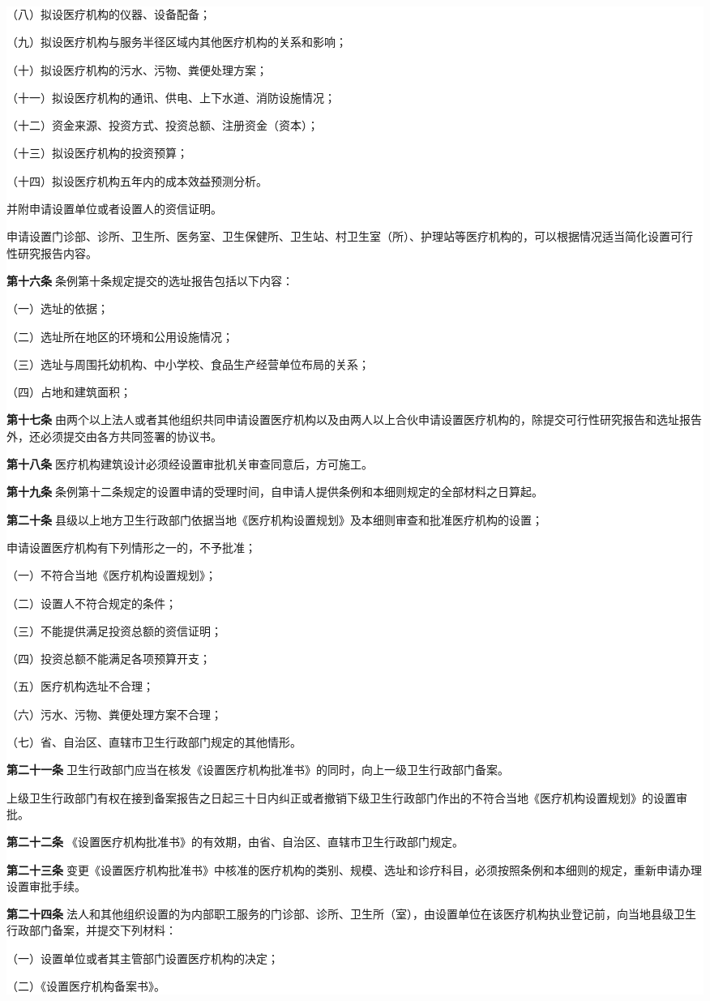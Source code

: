 （八）拟设医疗机构的仪器、设备配备；

（九）拟设医疗机构与服务半径区域内其他医疗机构的关系和影响；

（十）拟设医疗机构的污水、污物、粪便处理方案；

（十一）拟设医疗机构的通讯、供电、上下水道、消防设施情况；

（十二）资金来源、投资方式、投资总额、注册资金（资本）；

（十三）拟设医疗机构的投资预算；

（十四）拟设医疗机构五年内的成本效益预测分析。

并附申请设置单位或者设置人的资信证明。

申请设置门诊部、诊所、卫生所、医务室、卫生保健所、卫生站、村卫生室（所）、护理站等医疗机构的，可以根据情况适当简化设置可行性研究报告内容。

**第十六条** 条例第十条规定提交的选址报告包括以下内容：

（一）选址的依据；

（二）选址所在地区的环境和公用设施情况；

（三）选址与周围托幼机构、中小学校、食品生产经营单位布局的关系；

（四）占地和建筑面积；

**第十七条** 由两个以上法人或者其他组织共同申请设置医疗机构以及由两人以上合伙申请设置医疗机构的，除提交可行性研究报告和选址报告外，还必须提交由各方共同签署的协议书。

**第十八条** 医疗机构建筑设计必须经设置审批机关审查同意后，方可施工。

**第十九条** 条例第十二条规定的设置申请的受理时间，自申请人提供条例和本细则规定的全部材料之日算起。

**第二十条** 县级以上地方卫生行政部门依据当地《医疗机构设置规划》及本细则审查和批准医疗机构的设置；

申请设置医疗机构有下列情形之一的，不予批准；

（一）不符合当地《医疗机构设置规划》；

（二）设置人不符合规定的条件；

（三）不能提供满足投资总额的资信证明；

（四）投资总额不能满足各项预算开支；

（五）医疗机构选址不合理；

（六）污水、污物、粪便处理方案不合理；

（七）省、自治区、直辖市卫生行政部门规定的其他情形。

**第二十一条** 卫生行政部门应当在核发《设置医疗机构批准书》的同时，向上一级卫生行政部门备案。

上级卫生行政部门有权在接到备案报告之日起三十日内纠正或者撤销下级卫生行政部门作出的不符合当地《医疗机构设置规划》的设置审批。

**第二十二条** 《设置医疗机构批准书》的有效期，由省、自治区、直辖市卫生行政部门规定。

**第二十三条** 变更《设置医疗机构批准书》中核准的医疗机构的类别、规模、选址和诊疗科目，必须按照条例和本细则的规定，重新申请办理设置审批手续。

**第二十四条** 法人和其他组织设置的为内部职工服务的门诊部、诊所、卫生所（室），由设置单位在该医疗机构执业登记前，向当地县级卫生行政部门备案，并提交下列材料：

（一）设置单位或者其主管部门设置医疗机构的决定；

（二）《设置医疗机构备案书》。
